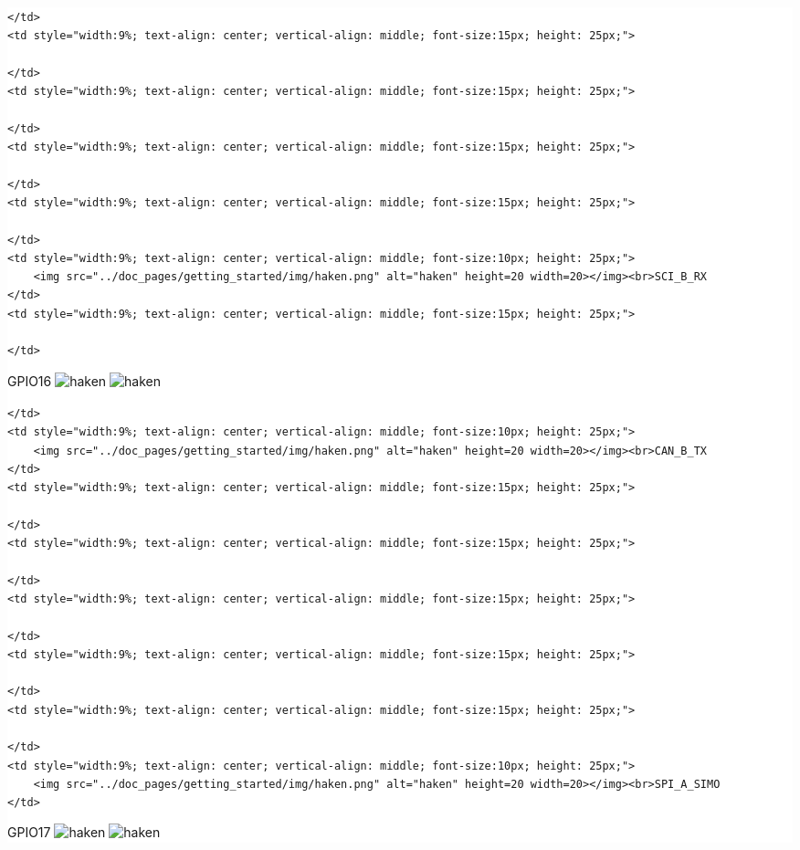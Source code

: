     </td>
    <td style="width:9%; text-align: center; vertical-align: middle; font-size:15px; height: 25px;">
        
    </td>
    <td style="width:9%; text-align: center; vertical-align: middle; font-size:15px; height: 25px;">
        
    </td>
    <td style="width:9%; text-align: center; vertical-align: middle; font-size:15px; height: 25px;">
        
    </td>
    <td style="width:9%; text-align: center; vertical-align: middle; font-size:15px; height: 25px;">
        
    </td>
    <td style="width:9%; text-align: center; vertical-align: middle; font-size:10px; height: 25px;">
        <img src="../doc_pages/getting_started/img/haken.png" alt="haken" height=20 width=20></img><br>SCI_B_RX
    </td>
    <td style="width:9%; text-align: center; vertical-align: middle; font-size:15px; height: 25px;">
        
    </td>
</tr>
<tr id="row_17_">
    <td style="width:9%; text-align: center; vertical-align: middle; font-size:15px; height: 25px;">
    	GPIO16
    </td>
   <td style="width:9%; text-align: center; vertical-align: middle; font-size:15px; height: 25px;">
        <img src="../doc_pages/getting_started/img/haken.png" alt="haken" height=20 width=20></img>
    </td>
    <td style="width:10%; text-align: center; vertical-align: middle; font-size:15px; height: 25px;">
        <img src="../doc_pages/getting_started/img/haken.png" alt="haken" height=20 width=20></img>
    </td>
   	<td style="width:9%; text-align: center; vertical-align: middle; font-size:15px; height: 25px;">
        
    </td>
    <td style="width:9%; text-align: center; vertical-align: middle; font-size:10px; height: 25px;">
        <img src="../doc_pages/getting_started/img/haken.png" alt="haken" height=20 width=20></img><br>CAN_B_TX
    </td>
    <td style="width:9%; text-align: center; vertical-align: middle; font-size:15px; height: 25px;">
        
    </td>
    <td style="width:9%; text-align: center; vertical-align: middle; font-size:15px; height: 25px;">
        
    </td>
    <td style="width:9%; text-align: center; vertical-align: middle; font-size:15px; height: 25px;">
        
    </td>
    <td style="width:9%; text-align: center; vertical-align: middle; font-size:15px; height: 25px;">
        
    </td>
    <td style="width:9%; text-align: center; vertical-align: middle; font-size:15px; height: 25px;">
        
    </td>
    <td style="width:9%; text-align: center; vertical-align: middle; font-size:10px; height: 25px;">
        <img src="../doc_pages/getting_started/img/haken.png" alt="haken" height=20 width=20></img><br>SPI_A_SIMO
    </td>
</tr>
<tr id="row_18_" class="even">
    <td style="width:9%; text-align: center; vertical-align: middle; font-size:15px; height: 25px;">
    	GPIO17
    </td>
   <td style="width:9%; text-align: center; vertical-align: middle; font-size:15px; height: 25px;">
        <img src="../doc_pages/getting_started/img/haken.png" alt="haken" height=20 width=20></img>
    </td>
    <td style="width:10%; text-align: center; vertical-align: middle; font-size:15px; height: 25px;">
        <img src="../doc_pages/getting_started/img/haken.png" alt="haken" height=20 width=20></img>